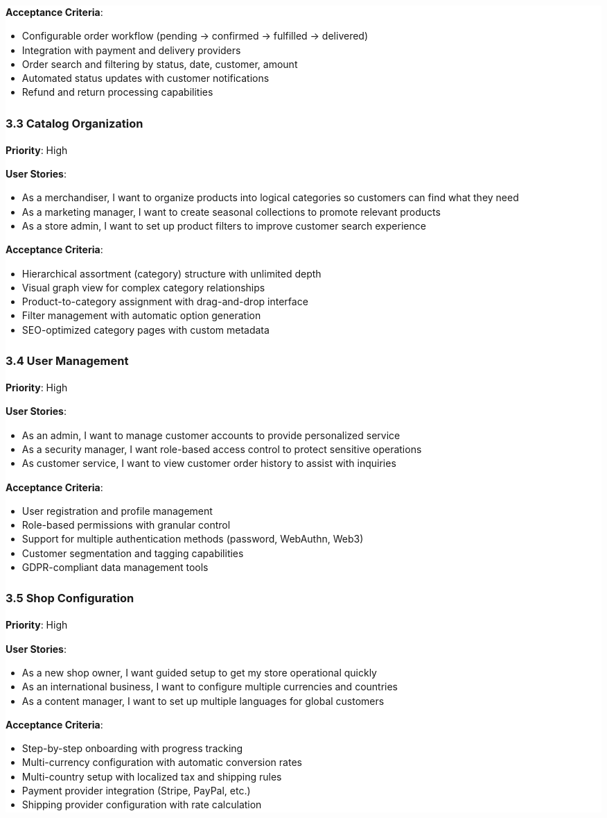**Acceptance Criteria**:
- Configurable order workflow (pending → confirmed → fulfilled → delivered)
- Integration with payment and delivery providers
- Order search and filtering by status, date, customer, amount
- Automated status updates with customer notifications
- Refund and return processing capabilities

### 3.3 Catalog Organization

**Priority**: High

**User Stories**:
- As a merchandiser, I want to organize products into logical categories so customers can find what they need
- As a marketing manager, I want to create seasonal collections to promote relevant products
- As a store admin, I want to set up product filters to improve customer search experience

**Acceptance Criteria**:
- Hierarchical assortment (category) structure with unlimited depth
- Visual graph view for complex category relationships
- Product-to-category assignment with drag-and-drop interface
- Filter management with automatic option generation
- SEO-optimized category pages with custom metadata

### 3.4 User Management

**Priority**: High

**User Stories**:
- As an admin, I want to manage customer accounts to provide personalized service
- As a security manager, I want role-based access control to protect sensitive operations
- As customer service, I want to view customer order history to assist with inquiries

**Acceptance Criteria**:
- User registration and profile management
- Role-based permissions with granular control
- Support for multiple authentication methods (password, WebAuthn, Web3)
- Customer segmentation and tagging capabilities
- GDPR-compliant data management tools

### 3.5 Shop Configuration

**Priority**: High

**User Stories**:
- As a new shop owner, I want guided setup to get my store operational quickly
- As an international business, I want to configure multiple currencies and countries
- As a content manager, I want to set up multiple languages for global customers

**Acceptance Criteria**:
- Step-by-step onboarding with progress tracking
- Multi-currency configuration with automatic conversion rates
- Multi-country setup with localized tax and shipping rules
- Payment provider integration (Stripe, PayPal, etc.)
- Shipping provider configuration with rate calculation
